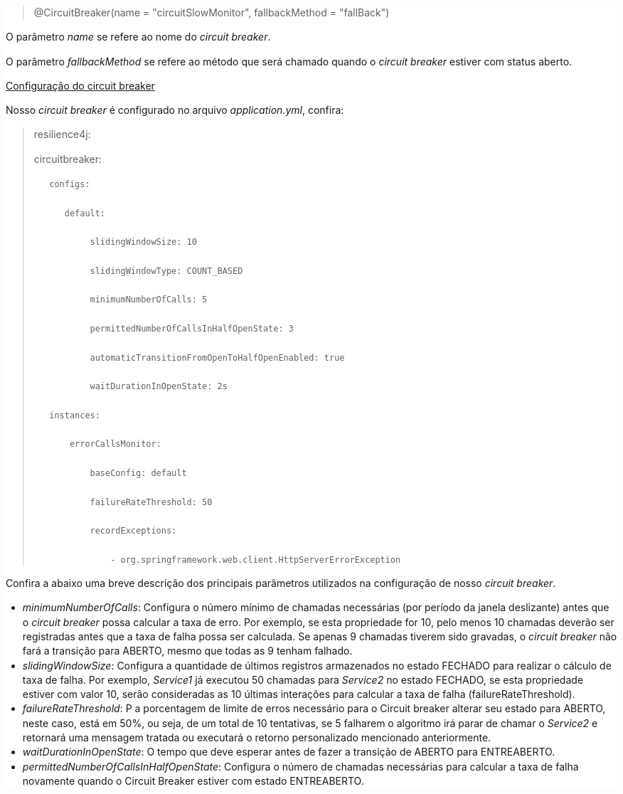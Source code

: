> @CircuitBreaker(name = "circuitSlowMonitor", fallbackMethod = "fallBack")

O parâmetro *name* se refere ao nome do *circuit breaker*.

O parâmetro *fallbackMethod* se refere ao método que será chamado quando o *circuit breaker* estiver com status aberto. 


[Configuração do circuit breaker](https://github.com/andrepreis/Resilience4J-Demo/blob/main/Projects_Demo/resilience4j-error-calls/src/main/resources/application.yml)

Nosso *circuit breaker* é configurado no arquivo *application.yml*, confira:

> resilience4j:
>
>    circuitbreaker:
>
>        configs:
>
>           default:
>
>                slidingWindowSize: 10
>
>                slidingWindowType: COUNT_BASED
>
>                minimumNumberOfCalls: 5
>
>                permittedNumberOfCallsInHalfOpenState: 3
>
>                automaticTransitionFromOpenToHalfOpenEnabled: true
>
>                waitDurationInOpenState: 2s
>
>        instances:
>
>            errorCallsMonitor:
>
>                baseConfig: default
>
>                failureRateThreshold: 50
>
>                recordExceptions:
>
>                    - org.springframework.web.client.HttpServerErrorException
>

Confira a abaixo uma breve descrição dos principais parâmetros utilizados na configuração de nosso *circuit breaker*.

* *minimumNumberOfCalls*: Configura o número mínimo de chamadas necessárias (por período da janela deslizante) antes que o *circuit breaker* possa calcular a taxa de erro. Por exemplo, se esta propriedade for 10, pelo menos 10 chamadas deverão ser registradas antes que a taxa de falha possa ser calculada. Se apenas 9 chamadas tiverem sido gravadas, o *circuit breaker* não fará a transição para ABERTO, mesmo que todas as 9 tenham falhado.
* *slidingWindowSize*: Configura a quantidade de últimos registros armazenados no estado FECHADO para realizar o cálculo de taxa de falha. Por exemplo, *Service1* já executou 50 chamadas para *Service2* no estado FECHADO, se esta propriedade estiver com valor 10, serão consideradas as 10 últimas interações para calcular a taxa de falha (failureRateThreshold). 
* *failureRateThreshold*: P a porcentagem de limite de erros necessário para o Circuit breaker alterar seu estado para ABERTO, neste caso, está em 50%, ou seja, de um total de 10 tentativas, se 5 falharem o algoritmo irá parar de chamar o *Service2* e retornará uma mensagem tratada ou executará o retorno personalizado mencionado anteriormente.
* *waitDurationInOpenState*: O tempo que deve esperar antes de fazer a transição de ABERTO para ENTREABERTO.
* *permittedNumberOfCallsInHalfOpenState*: Configura o número de chamadas necessárias para calcular a taxa de falha novamente quando o Circuit Breaker estiver com estado ENTREABERTO.